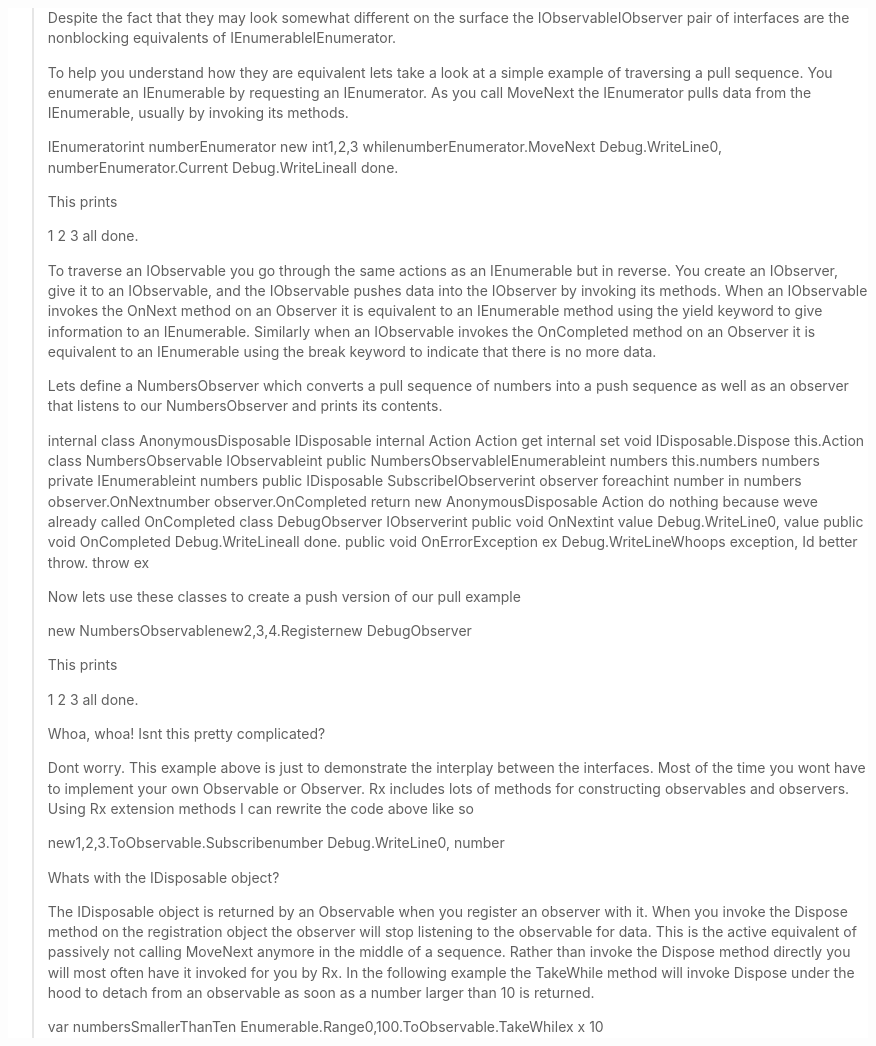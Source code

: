 >Despite the fact that they may look somewhat different on the surface the IObservableIObserver pair of interfaces are the nonblocking equivalents of IEnumerableIEnumerator.
>
>To help you understand how they are equivalent lets take a look at a simple example of traversing a pull sequence. You enumerate an IEnumerable by requesting an IEnumerator. As you call MoveNext the IEnumerator pulls data from the IEnumerable, usually by invoking its methods.
>
>IEnumeratorint numberEnumerator  new int1,2,3 whilenumberEnumerator.MoveNext       Debug.WriteLine0, numberEnumerator.Current   Debug.WriteLineall done.
>
>This prints
>
>1 2 3 all done.
>
>To traverse an IObservable you go through the same actions as an IEnumerable but in reverse. You create an IObserver, give it to an IObservable, and the IObservable pushes data into the IObserver by invoking its methods. When an IObservable invokes the OnNext method on an Observer it is equivalent to an IEnumerable method using the yield keyword to give information to an IEnumerable. Similarly when an IObservable invokes the OnCompleted method on an Observer it is equivalent to an IEnumerable using the break keyword to indicate that there is no more data.
>
>Lets define a NumbersObserver which converts a pull sequence of numbers into a push sequence as well as an observer that listens to our NumbersObserver and prints its contents.
>
>
>
>internal class AnonymousDisposable  IDisposable  internal Action Action get internal set void IDisposable.Dispose      this.Action       class NumbersObservable  IObservableint  public NumbersObservableIEnumerableint numbers      this.numbers  numbers      private IEnumerableint numbers public IDisposable SubscribeIObserverint observer      foreachint number in numbers                       observer.OnNextnumber                  observer.OnCompleted return new AnonymousDisposable  Action       do nothing because weve already called OnCompleted     class DebugObserver  IObserverint  public void OnNextint value              Debug.WriteLine0, value      public void OnCompleted              Debug.WriteLineall done.      public void OnErrorException ex              Debug.WriteLineWhoops exception, Id better throw. throw ex      
>
>Now lets use these classes to create a push version of our pull example
>
>new NumbersObservablenew2,3,4.Registernew DebugObserver
>
>This prints
>
>1 2 3 all done.
>
>Whoa, whoa! Isnt this pretty complicated?
>
>Dont worry. This example above is just to demonstrate the interplay between the interfaces. Most of the time you wont have to implement your own Observable or Observer. Rx includes lots of methods for constructing observables and observers. Using Rx extension methods I can rewrite the code above like so
>
>new1,2,3.ToObservable.Subscribenumber  Debug.WriteLine0, number
>
>Whats with the IDisposable object?
>
>The IDisposable object is returned by an Observable when you register an observer with it. When you invoke the Dispose method on the registration object the observer will stop listening to the observable for data. This is the active equivalent of passively not calling MoveNext anymore in the middle of a sequence. Rather than invoke the Dispose method directly you will most often have it invoked for you by Rx. In the following example the TakeWhile method will invoke Dispose under the hood to detach from an observable as soon as a number larger than 10 is returned.
>
>var numbersSmallerThanTen  Enumerable.Range0,100.ToObservable.TakeWhilex  x  10
>